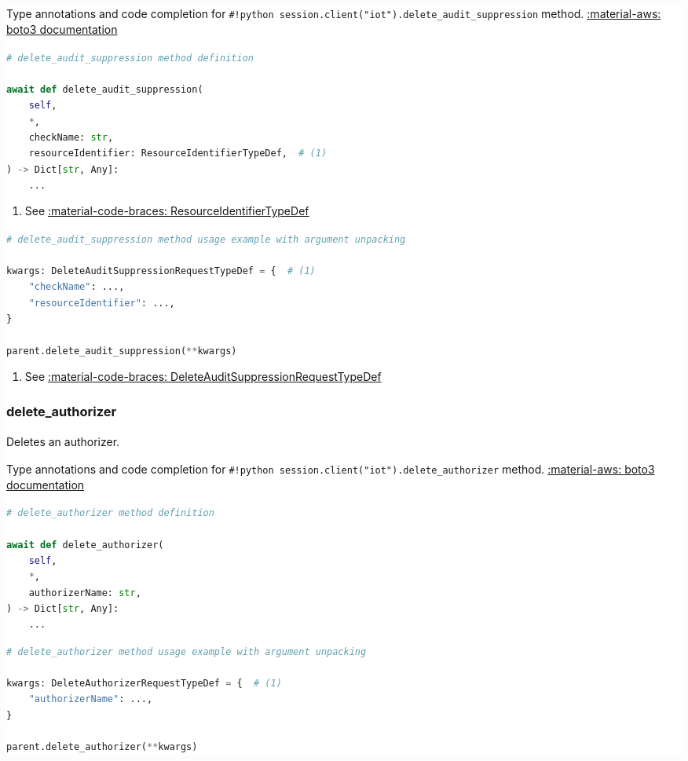 Type annotations and code completion for `#!python session.client("iot").delete_audit_suppression` method.
[:material-aws: boto3 documentation](https://boto3.amazonaws.com/v1/documentation/api/latest/reference/services/iot.html#IoT.Client)

```python
# delete_audit_suppression method definition

await def delete_audit_suppression(
    self,
    *,
    checkName: str,
    resourceIdentifier: ResourceIdentifierTypeDef,  # (1)
) -> Dict[str, Any]:
    ...
```

1. See [:material-code-braces: ResourceIdentifierTypeDef](./type_defs.md#resourceidentifiertypedef)


```python
# delete_audit_suppression method usage example with argument unpacking

kwargs: DeleteAuditSuppressionRequestTypeDef = {  # (1)
    "checkName": ...,
    "resourceIdentifier": ...,
}

parent.delete_audit_suppression(**kwargs)
```

1. See [:material-code-braces: DeleteAuditSuppressionRequestTypeDef](./type_defs.md#deleteauditsuppressionrequesttypedef)

### delete\_authorizer

Deletes an authorizer.

Type annotations and code completion for `#!python session.client("iot").delete_authorizer` method.
[:material-aws: boto3 documentation](https://boto3.amazonaws.com/v1/documentation/api/latest/reference/services/iot.html#IoT.Client)

```python
# delete_authorizer method definition

await def delete_authorizer(
    self,
    *,
    authorizerName: str,
) -> Dict[str, Any]:
    ...
```

```python
# delete_authorizer method usage example with argument unpacking

kwargs: DeleteAuthorizerRequestTypeDef = {  # (1)
    "authorizerName": ...,
}

parent.delete_authorizer(**kwargs)
```
